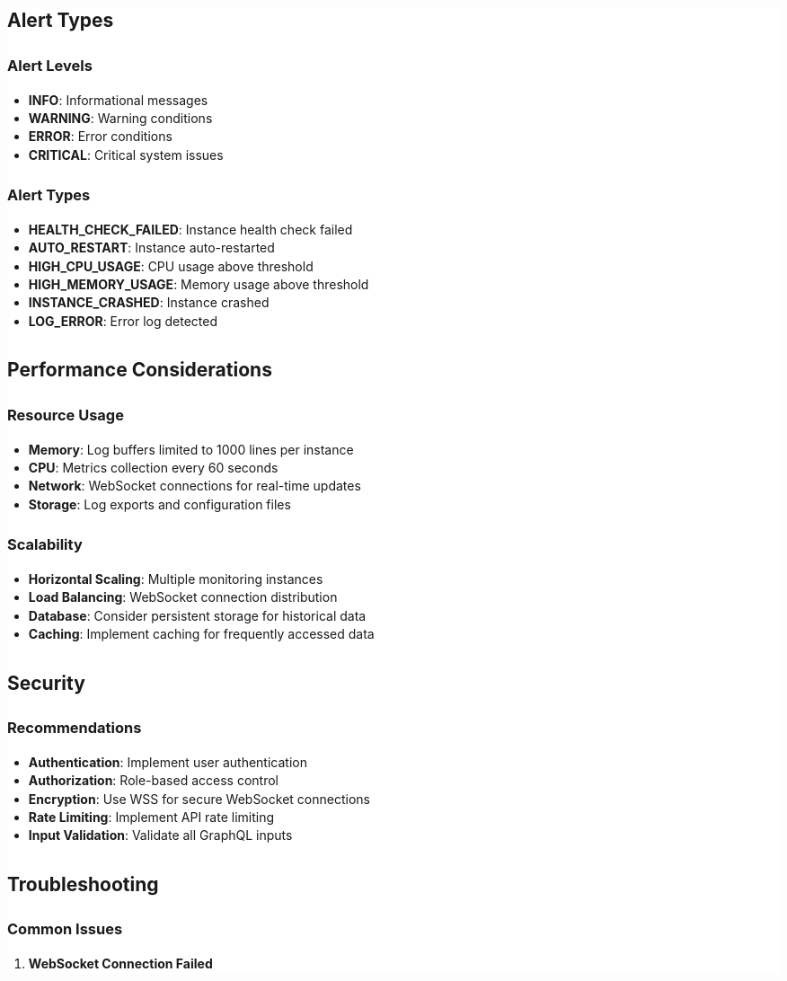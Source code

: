 ## Alert Types

### Alert Levels

- **INFO**: Informational messages
- **WARNING**: Warning conditions
- **ERROR**: Error conditions
- **CRITICAL**: Critical system issues

### Alert Types

- **HEALTH_CHECK_FAILED**: Instance health check failed
- **AUTO_RESTART**: Instance auto-restarted
- **HIGH_CPU_USAGE**: CPU usage above threshold
- **HIGH_MEMORY_USAGE**: Memory usage above threshold
- **INSTANCE_CRASHED**: Instance crashed
- **LOG_ERROR**: Error log detected

## Performance Considerations

### Resource Usage

- **Memory**: Log buffers limited to 1000 lines per instance
- **CPU**: Metrics collection every 60 seconds
- **Network**: WebSocket connections for real-time updates
- **Storage**: Log exports and configuration files

### Scalability

- **Horizontal Scaling**: Multiple monitoring instances
- **Load Balancing**: WebSocket connection distribution
- **Database**: Consider persistent storage for historical data
- **Caching**: Implement caching for frequently accessed data

## Security

### Recommendations

- **Authentication**: Implement user authentication
- **Authorization**: Role-based access control
- **Encryption**: Use WSS for secure WebSocket connections
- **Rate Limiting**: Implement API rate limiting
- **Input Validation**: Validate all GraphQL inputs

## Troubleshooting

### Common Issues

1. **WebSocket Connection Failed**
